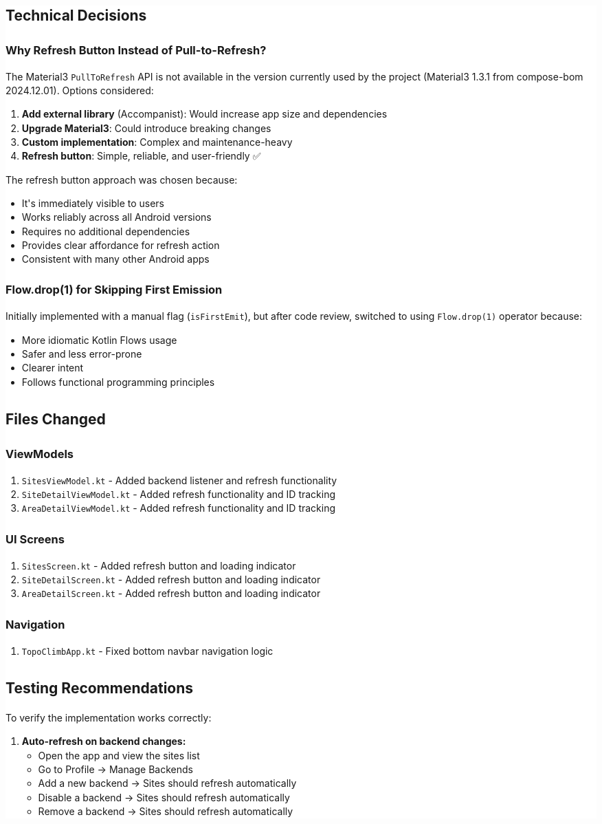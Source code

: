 ## Technical Decisions

### Why Refresh Button Instead of Pull-to-Refresh?
The Material3 `PullToRefresh` API is not available in the version currently used by the project (Material3 1.3.1 from compose-bom 2024.12.01). Options considered:

1. **Add external library** (Accompanist): Would increase app size and dependencies
2. **Upgrade Material3**: Could introduce breaking changes
3. **Custom implementation**: Complex and maintenance-heavy
4. **Refresh button**: Simple, reliable, and user-friendly ✅

The refresh button approach was chosen because:
- It's immediately visible to users
- Works reliably across all Android versions
- Requires no additional dependencies
- Provides clear affordance for refresh action
- Consistent with many other Android apps

### Flow.drop(1) for Skipping First Emission
Initially implemented with a manual flag (`isFirstEmit`), but after code review, switched to using `Flow.drop(1)` operator because:
- More idiomatic Kotlin Flows usage
- Safer and less error-prone
- Clearer intent
- Follows functional programming principles

## Files Changed

### ViewModels
1. `SitesViewModel.kt` - Added backend listener and refresh functionality
2. `SiteDetailViewModel.kt` - Added refresh functionality and ID tracking
3. `AreaDetailViewModel.kt` - Added refresh functionality and ID tracking

### UI Screens
1. `SitesScreen.kt` - Added refresh button and loading indicator
2. `SiteDetailScreen.kt` - Added refresh button and loading indicator
3. `AreaDetailScreen.kt` - Added refresh button and loading indicator

### Navigation
1. `TopoClimbApp.kt` - Fixed bottom navbar navigation logic

## Testing Recommendations

To verify the implementation works correctly:

1. **Auto-refresh on backend changes:**
   - Open the app and view the sites list
   - Go to Profile → Manage Backends
   - Add a new backend → Sites should refresh automatically
   - Disable a backend → Sites should refresh automatically
   - Remove a backend → Sites should refresh automatically
